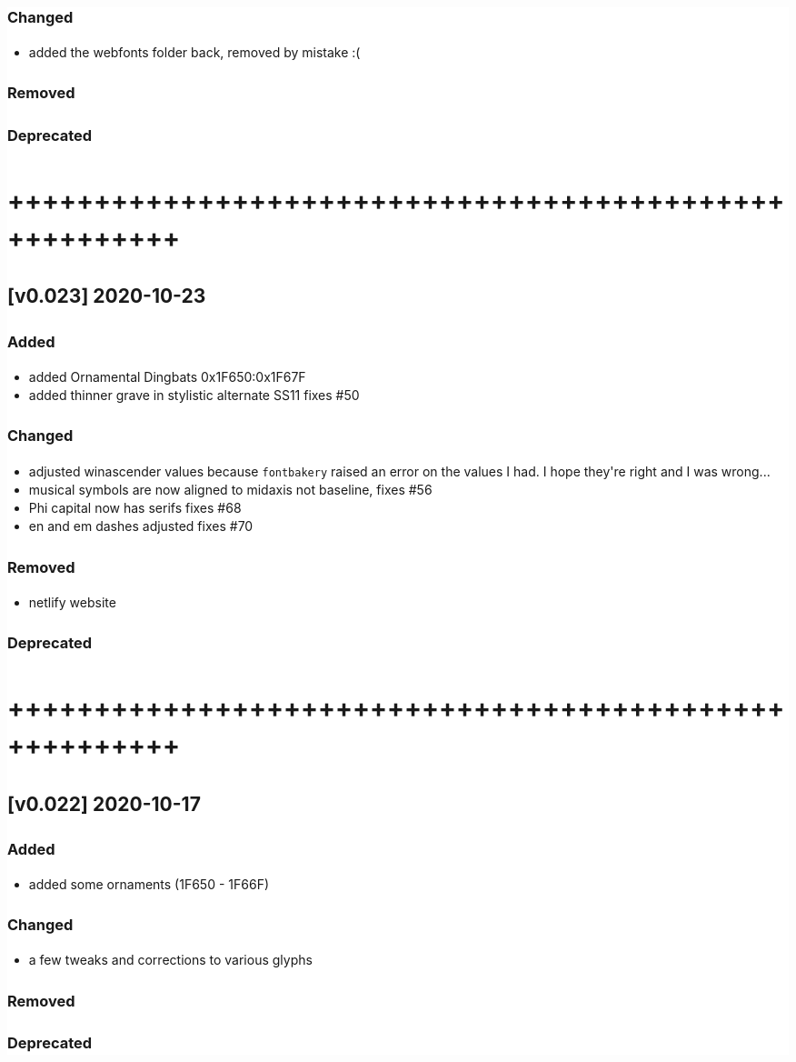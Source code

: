 ### Changed

- added the webfonts folder back, removed by mistake :(

### Removed

### Deprecated

# +++++++++++++++++++++++++++++++++++++++++++++++++++++++

## [v0.023] 2020-10-23

### Added

- added Ornamental Dingbats 0x1F650:0x1F67F
- added thinner grave in stylistic alternate SS11 fixes #50

### Changed

- adjusted winascender values because `fontbakery` raised an error on the values I had.
  I hope they're right and I was wrong...
- musical symbols are now aligned to midaxis not baseline, fixes #56
- Phi capital now has serifs  fixes #68
- en and em dashes adjusted fixes #70

### Removed

- netlify website

### Deprecated

# +++++++++++++++++++++++++++++++++++++++++++++++++++++++

## [v0.022] 2020-10-17

### Added

- added some ornaments (1F650 - 1F66F)

### Changed

- a few tweaks and corrections to various glyphs

### Removed

### Deprecated
